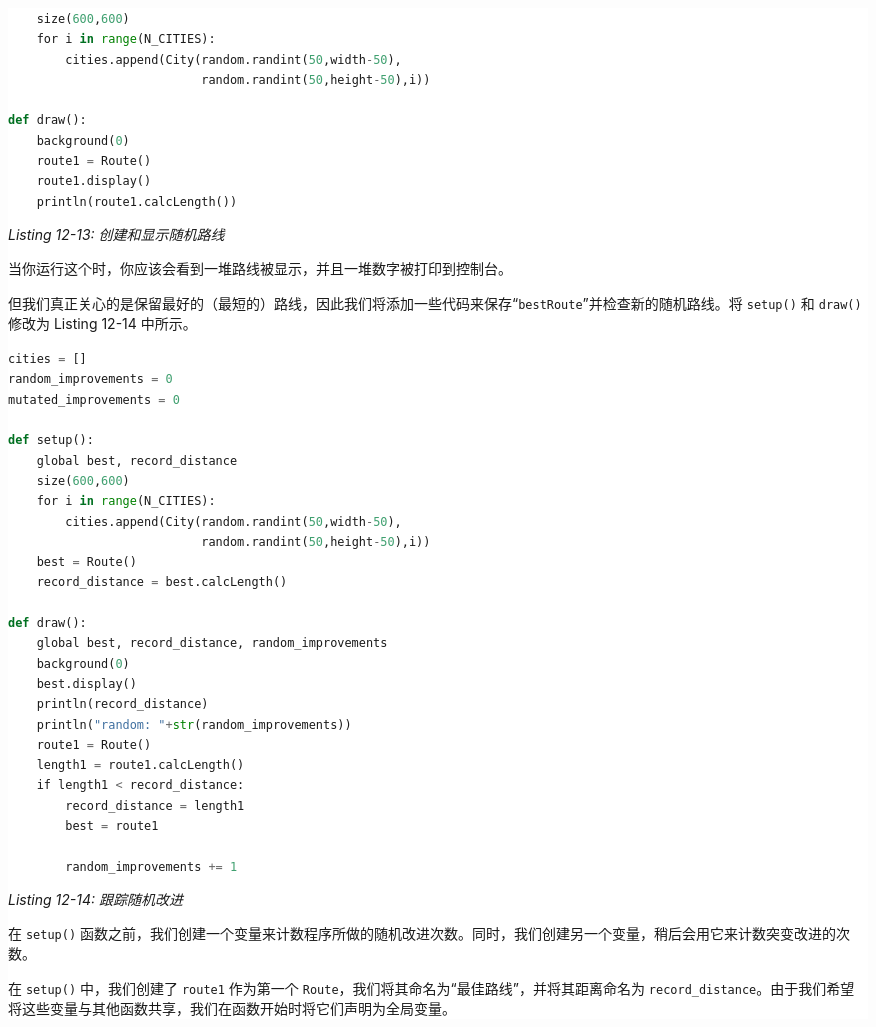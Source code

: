 ```py
    size(600,600)
    for i in range(N_CITIES):
        cities.append(City(random.randint(50,width-50),
                           random.randint(50,height-50),i))

def draw():
    background(0)
    route1 = Route()
    route1.display()
    println(route1.calcLength())
```

*Listing 12-13: 创建和显示随机路线*

当你运行这个时，你应该会看到一堆路线被显示，并且一堆数字被打印到控制台。

但我们真正关心的是保留最好的（最短的）路线，因此我们将添加一些代码来保存“`bestRoute`”并检查新的随机路线。将 `setup()` 和 `draw()` 修改为 Listing 12-14 中所示。

```py
cities = []
random_improvements = 0
mutated_improvements = 0

def setup():
    global best, record_distance
    size(600,600)
    for i in range(N_CITIES):
        cities.append(City(random.randint(50,width-50),
                           random.randint(50,height-50),i))
    best = Route()
    record_distance = best.calcLength()

def draw():
    global best, record_distance, random_improvements
    background(0)
    best.display()
    println(record_distance)
    println("random: "+str(random_improvements))
    route1 = Route()
    length1 = route1.calcLength()
    if length1 < record_distance:
        record_distance = length1
        best = route1

        random_improvements += 1
```

*Listing 12-14: 跟踪随机改进*

在 `setup()` 函数之前，我们创建一个变量来计数程序所做的随机改进次数。同时，我们创建另一个变量，稍后会用它来计数突变改进的次数。

在 `setup()` 中，我们创建了 `route1` 作为第一个 `Route`，我们将其命名为“最佳路线”，并将其距离命名为 `record_distance`。由于我们希望将这些变量与其他函数共享，我们在函数开始时将它们声明为全局变量。

